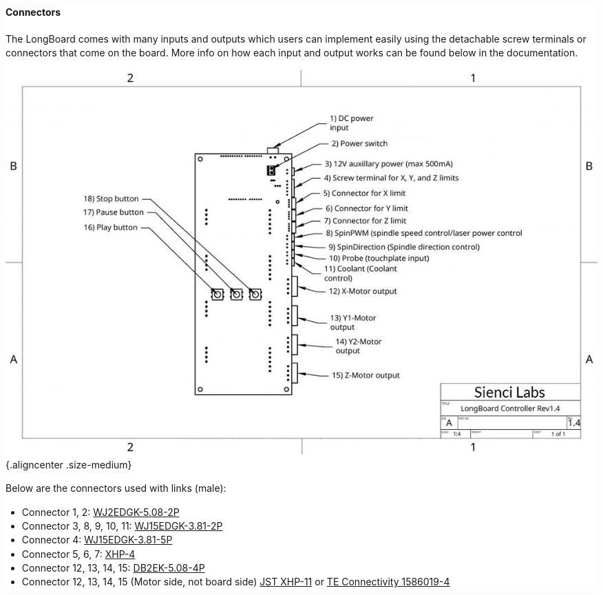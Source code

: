 #### Connectors

The LongBoard comes with many inputs and outputs which users can implement easily using the detachable screw terminals or connectors that come on the board. More info on how each input and output works can be found below in the documentation.

![](/_images/_longmill/_advanced/_12_LBDetails/lm_lbdeets_p2_DrawingConnectors.jpg){.aligncenter .size-medium}

Below are the connectors used with links (male):

- Connector 1, 2: <a href="https://lcsc.com/product-detail/Pluggable-System-Terminal-Block_Ningbo-Kangnex-Elec-WJ2EDGK-5-08-2P_C71370.html" target="_blank" rel="noopener">WJ2EDGK-5.08-2P</a>
- Connector 3, 8, 9, 10, 11: <a href="https://lcsc.com/product-detail/Pluggable-System-Terminal-Block_Ningbo-Kangnex-Elec-WJ15EDGK-3-81-2P_C8466.html" target="_blank" rel="noopener">WJ15EDGK-3.81-2P</a>
- Connector 4: <a href="https://lcsc.com/product-detail/Pluggable-System-Terminal-Block_Ningbo-Kangnex-Elec-WJ15EDGK-3-81-5P_C3804.html" target="_blank" rel="noopener">WJ15EDGK-3.81-5P</a>
- Connector 5, 6, 7: <a href="https://lcsc.com/product-detail/Rectangular-Connectors-Housings_JST-Sales-America_XHP-4_JST-Sales-America-XHP-4_C144403.html" target="_blank" rel="noopener">XHP-4</a>
- Connector 12, 13, 14, 15: <a href="https://lcsc.com/product-detail/Pluggable-System-Terminal-Block_DIBO-DB2EK-5-08-4P_C395757.html" target="_blank" rel="noopener">DB2EK-5.08-4P</a>
- Connector 12, 13, 14, 15 (Motor side, not board side) <a href="https://www.lcsc.com/product-detail/Rectangular-Connectors-Housings_span-style-background-color-ff0-JST-span-XHP-11_C157889.html">JST XHP-11</a> or <a href="https://www.lcsc.com/product-detail/TE-Connectivity-1586019-4_C498542.html">TE Connectivity 1586019-4</a>
